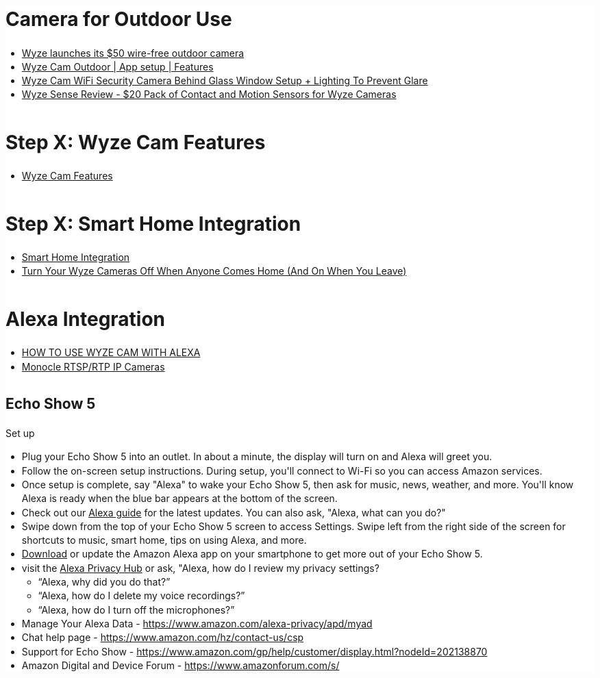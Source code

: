 
# Camera for Outdoor Use

* [Wyze launches its $50 wire-free outdoor camera](https://techcrunch.com/2020/06/23/wyze-launches-its-50-wire-free-outdoor-camera/)
* [Wyze Cam Outdoor | App setup | Features](https://www.youtube.com/watch?v=02yQ6dT15Lc)
* [Wyze Cam WiFi Security Camera Behind Glass Window Setup + Lighting To Prevent Glare](https://www.youtube.com/watch?v=s1UDgI3M9Vo&feature=youtu.be)
* [Wyze Sense Review - $20 Pack of Contact and Motion Sensors for Wyze Cameras](https://www.youtube.com/watch?v=BEW32P4rUSQ)


# Step X: Wyze Cam Features

* [Wyze Cam Features](https://wyzelabs.zendesk.com/hc/en-us/sections/360004966992-Wyze-Cam-Features)


# Step X: Smart Home Integration

* [Smart Home Integration](https://wyzelabs.zendesk.com/hc/en-us/sections/360005012811-Smart-Home-Integration)
* [Turn Your Wyze Cameras Off When Anyone Comes Home (And On When You Leave)](https://www.youtube.com/watch?v=OGGnMbXoJL0)


# Alexa Integration

* [HOW TO USE WYZE CAM WITH ALEXA](https://www.youtube.com/watch?v=PhrdEOOpZxY)
* [Monocle RTSP/RTP IP Cameras](https://www.amazon.com/Monocle-RTSP-RTP-IP-Cameras/dp/B079P7DZ4D)


## Echo Show 5

Set up

* Plug your Echo Show 5 into an outlet. In about a minute, the display will turn on and Alexa will greet you.
* Follow the on-screen setup instructions. During setup, you'll connect to Wi-Fi so you can access Amazon services.
* Once setup is complete, say "Alexa" to wake your Echo Show 5, then ask for music, news, weather, and more. You'll know Alexa is ready when the blue bar appears at the bottom of the screen.
* Check out our [Alexa guide](https://www.amazon.com/b?node=17934672011) for the latest updates. You can also ask, "Alexa, what can you do?"
* Swipe down from the top of your Echo Show 5 screen to access Settings. Swipe left from the right side of the screen for shortcuts to music, smart home, tips on using Alexa, and more.
* [Download](https://www.amazon.com/b?node=18354642011) or update the Amazon Alexa app on your smartphone to get more out of your Echo Show 5.
* visit the [Alexa Privacy Hub](https://www.amazon.com/b/?node=19149155011) or ask, "Alexa, how do I review my privacy settings?
  * “Alexa, why did you do that?”
  * “Alexa, how do I delete my voice recordings?”
  * “Alexa, how do I turn off the microphones?”
* Manage Your Alexa Data - <https://www.amazon.com/alexa-privacy/apd/myad>
* Chat help page - <https://www.amazon.com/hz/contact-us/csp>
* Support for Echo Show - <https://www.amazon.com/gp/help/customer/display.html?nodeId=202138870>
* Amazon Digital and Device Forum  - <https://www.amazonforum.com/s/>
